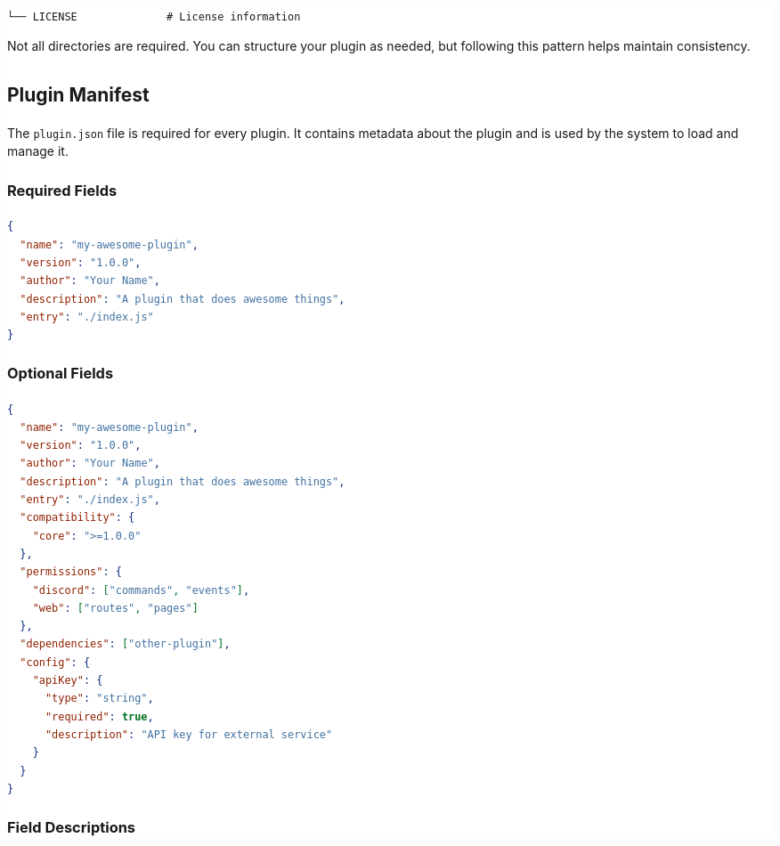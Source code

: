 ```
└── LICENSE              # License information
```

Not all directories are required. You can structure your plugin as needed, but following this pattern helps maintain consistency.

## Plugin Manifest

The `plugin.json` file is required for every plugin. It contains metadata about the plugin and is used by the system to load and manage it.

### Required Fields

```json
{
  "name": "my-awesome-plugin",
  "version": "1.0.0",
  "author": "Your Name",
  "description": "A plugin that does awesome things",
  "entry": "./index.js"
}
```

### Optional Fields

```json
{
  "name": "my-awesome-plugin",
  "version": "1.0.0",
  "author": "Your Name",
  "description": "A plugin that does awesome things",
  "entry": "./index.js",
  "compatibility": {
    "core": ">=1.0.0"
  },
  "permissions": {
    "discord": ["commands", "events"],
    "web": ["routes", "pages"]
  },
  "dependencies": ["other-plugin"],
  "config": {
    "apiKey": {
      "type": "string",
      "required": true,
      "description": "API key for external service"
    }
  }
}
```

### Field Descriptions
